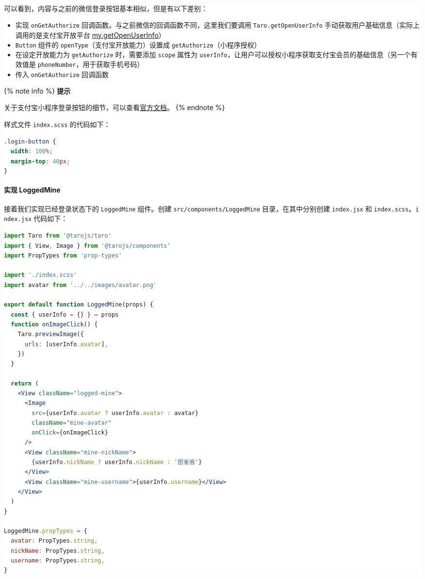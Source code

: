 可以看到，内容与之前的微信登录按钮基本相似，但是有以下差别：

- 实现 `onGetAuthorize` 回调函数。与之前微信的回调函数不同，这里我们要调用 `Taro.getOpenUserInfo` 手动获取用户基础信息（实际上调用的是支付宝开放平台 [my.getOpenUserInfo](https://docs.alipay.com/mini/api/ch8chh)）
- `Button` 组件的 `openType`（支付宝开放能力）设置成 `getAuthorize`（小程序授权）
- 在设定开放能力为 `getAuthorize` 时，需要添加 `scope` 属性为 `userInfo`，让用户可以授权小程序获取支付宝会员的基础信息（另一个有效值是 `phoneNumber`，用于获取手机号码）
- 传入 `onGetAuthorize` 回调函数

{% note info %}
**提示**

关于支付宝小程序登录按钮的细节，可以查看[官方文档](https://docs.alipay.com/mini/component/button)。
{% endnote %}

样式文件 `index.scss` 的代码如下：

```scss src/components/AlipayLoginButton/index.scss https://github.com/tuture-dev/ultra-club/blob/1da2fee/src/components/AlipayLoginButton/index.scss 查看完整代码
.login-button {
  width: 100%;
  margin-top: 40px;
}
```

#### 实现 LoggedMine

接着我们实现已经登录状态下的 `LoggedMine` 组件。创建 `src/components/LoggedMine` 目录，在其中分别创建 `index.jsx` 和 `index.scss`。`index.jsx` 代码如下：

```jsx src/components/LoggedMine/index.jsx https://github.com/tuture-dev/ultra-club/blob/1da2fee/src/components/LoggedMine/index.jsx 查看完整代码
import Taro from '@tarojs/taro'
import { View, Image } from '@tarojs/components'
import PropTypes from 'prop-types'

import './index.scss'
import avatar from '../../images/avatar.png'

export default function LoggedMine(props) {
  const { userInfo = {} } = props
  function onImageClick() {
    Taro.previewImage({
      urls: [userInfo.avatar],
    })
  }

  return (
    <View className="logged-mine">
      <Image
        src={userInfo.avatar ? userInfo.avatar : avatar}
        className="mine-avatar"
        onClick={onImageClick}
      />
      <View className="mine-nickName">
        {userInfo.nickName ? userInfo.nickName : '图雀酱'}
      </View>
      <View className="mine-username">{userInfo.username}</View>
    </View>
  )
}

LoggedMine.propTypes = {
  avatar: PropTypes.string,
  nickName: PropTypes.string,
  username: PropTypes.string,
}
```
